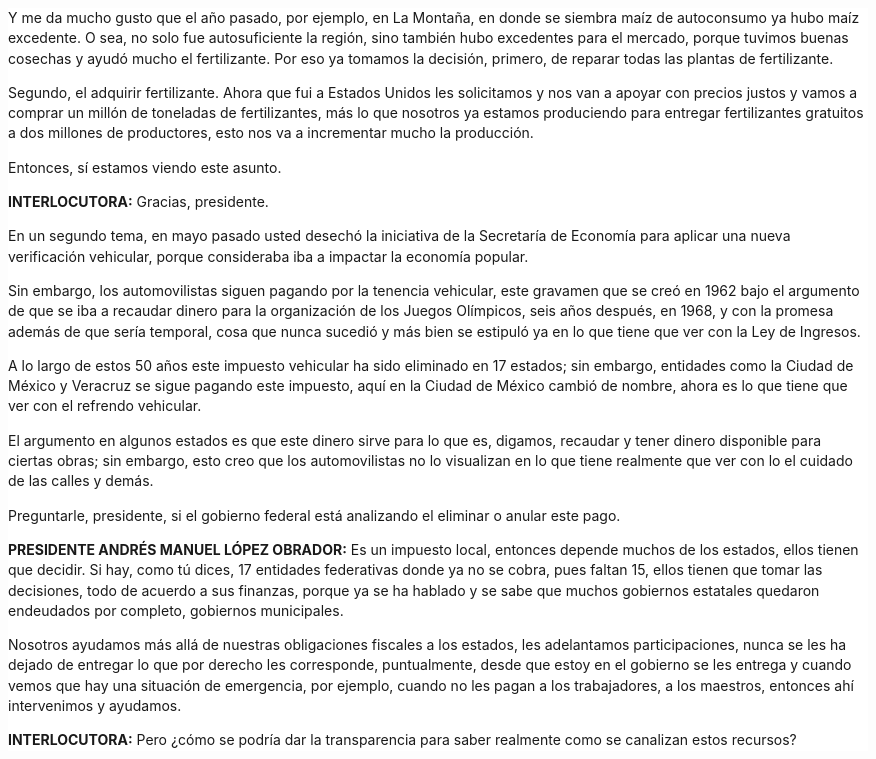 Y me da mucho gusto que el año pasado, por ejemplo, en La Montaña, en donde se
siembra maíz de autoconsumo ya hubo maíz excedente. O sea, no solo fue
autosuficiente la región, sino también hubo excedentes para el mercado, porque
tuvimos buenas cosechas y ayudó mucho el fertilizante. Por eso ya tomamos la
decisión, primero, de reparar todas las plantas de fertilizante.

Segundo, el adquirir fertilizante. Ahora que fui a Estados Unidos les
solicitamos y nos van a apoyar con precios justos y vamos a comprar un millón
de toneladas de fertilizantes, más lo que nosotros ya estamos produciendo para
entregar fertilizantes gratuitos a dos millones de productores, esto nos va a
incrementar mucho la producción.

Entonces, sí estamos viendo este asunto.

**INTERLOCUTORA:** Gracias, presidente.

En un segundo tema, en mayo pasado usted desechó la iniciativa de la
Secretaría de Economía para aplicar una nueva verificación vehicular, porque
consideraba iba a impactar la economía popular.

Sin embargo, los automovilistas siguen pagando por la tenencia vehicular, este
gravamen que se creó en 1962 bajo el argumento de que se iba a recaudar dinero
para la organización de los Juegos Olímpicos, seis años después, en 1968, y
con la promesa además de que sería temporal, cosa que nunca sucedió y más bien
se estipuló ya en lo que tiene que ver con la Ley de Ingresos.

A lo largo de estos 50 años este impuesto vehicular ha sido eliminado en 17
estados; sin embargo, entidades como la Ciudad de México y Veracruz se sigue
pagando este impuesto, aquí en la Ciudad de México cambió de nombre, ahora es
lo que tiene que ver con el refrendo vehicular.

El argumento en algunos estados es que este dinero sirve para lo que es,
digamos, recaudar y tener dinero disponible para ciertas obras; sin embargo,
esto creo que los automovilistas no lo visualizan en lo que tiene realmente
que ver con lo el cuidado de las calles y demás.

Preguntarle, presidente, si el gobierno federal está analizando el eliminar o
anular este pago.

**PRESIDENTE ANDRÉS MANUEL LÓPEZ OBRADOR:** Es un impuesto local, entonces
depende muchos de los estados, ellos tienen que decidir. Si hay, como tú
dices, 17 entidades federativas donde ya no se cobra, pues faltan 15, ellos
tienen que tomar las decisiones, todo de acuerdo a sus finanzas, porque ya se
ha hablado y se sabe que muchos gobiernos estatales quedaron endeudados por
completo, gobiernos municipales.

Nosotros ayudamos más allá de nuestras obligaciones fiscales a los estados,
les adelantamos participaciones, nunca se les ha dejado de entregar lo que por
derecho les corresponde, puntualmente, desde que estoy en el gobierno se les
entrega y cuando vemos que hay una situación de emergencia, por ejemplo,
cuando no les pagan a los trabajadores, a los maestros, entonces ahí
intervenimos y ayudamos.

**INTERLOCUTORA:** Pero ¿cómo se podría dar la transparencia para saber
realmente como se canalizan estos recursos?

